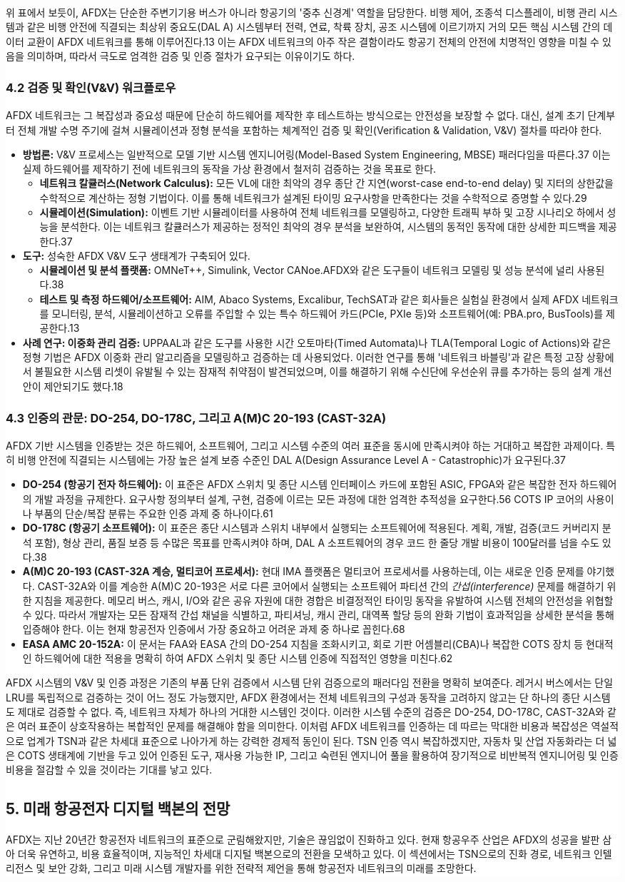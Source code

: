 위 표에서 보듯이, AFDX는 단순한 주변기기용 버스가 아니라 항공기의 '중추 신경계' 역할을 담당한다. 비행 제어, 조종석 디스플레이, 비행 관리 시스템과 같은 비행 안전에 직결되는 최상위 중요도(DAL A) 시스템부터 전력, 연료, 착륙 장치, 공조 시스템에 이르기까지 거의 모든 핵심 시스템 간의 데이터 교환이 AFDX 네트워크를 통해 이루어진다.13 이는 AFDX 네트워크의 아주 작은 결함이라도 항공기 전체의 안전에 치명적인 영향을 미칠 수 있음을 의미하며, 따라서 극도로 엄격한 검증 및 인증 절차가 요구되는 이유이기도 하다.

### 4.2 검증 및 확인(V&V) 워크플로우

AFDX 네트워크는 그 복잡성과 중요성 때문에 단순히 하드웨어를 제작한 후 테스트하는 방식으로는 안전성을 보장할 수 없다. 대신, 설계 초기 단계부터 전체 개발 수명 주기에 걸쳐 시뮬레이션과 정형 분석을 포함하는 체계적인 검증 및 확인(Verification & Validation, V&V) 절차를 따라야 한다.

- **방법론:** V&V 프로세스는 일반적으로 모델 기반 시스템 엔지니어링(Model-Based System Engineering, MBSE) 패러다임을 따른다.37 이는 실제 하드웨어를 제작하기 전에 네트워크의 동작을 가상 환경에서 철저히 검증하는 것을 목표로 한다.
  - **네트워크 칼큘러스(Network Calculus):** 모든 VL에 대한 최악의 경우 종단 간 지연(worst-case end-to-end delay) 및 지터의 상한값을 수학적으로 계산하는 정형 기법이다. 이를 통해 네트워크가 설계된 타이밍 요구사항을 만족한다는 것을 수학적으로 증명할 수 있다.29
  - **시뮬레이션(Simulation):** 이벤트 기반 시뮬레이터를 사용하여 전체 네트워크를 모델링하고, 다양한 트래픽 부하 및 고장 시나리오 하에서 성능을 분석한다. 이는 네트워크 칼큘러스가 제공하는 정적인 최악의 경우 분석을 보완하여, 시스템의 동적인 동작에 대한 상세한 피드백을 제공한다.37
- **도구:** 성숙한 AFDX V&V 도구 생태계가 구축되어 있다.
  - **시뮬레이션 및 분석 플랫폼:** OMNeT++, Simulink, Vector CANoe.AFDX와 같은 도구들이 네트워크 모델링 및 성능 분석에 널리 사용된다.38
  - **테스트 및 측정 하드웨어/소프트웨어:** AIM, Abaco Systems, Excalibur, TechSAT과 같은 회사들은 실험실 환경에서 실제 AFDX 네트워크를 모니터링, 분석, 시뮬레이션하고 오류를 주입할 수 있는 특수 하드웨어 카드(PCIe, PXIe 등)와 소프트웨어(예: PBA.pro, BusTools)를 제공한다.13
- **사례 연구: 이중화 관리 검증:** UPPAAL과 같은 도구를 사용한 시간 오토마타(Timed Automata)나 TLA(Temporal Logic of Actions)와 같은 정형 기법은 AFDX 이중화 관리 알고리즘을 모델링하고 검증하는 데 사용되었다. 이러한 연구를 통해 '네트워크 바블링'과 같은 특정 고장 상황에서 불필요한 시스템 리셋이 유발될 수 있는 잠재적 취약점이 발견되었으며, 이를 해결하기 위해 수신단에 우선순위 큐를 추가하는 등의 설계 개선안이 제안되기도 했다.18

### 4.3 인증의 관문: DO-254, DO-178C, 그리고 A(M)C 20-193 (CAST-32A)

AFDX 기반 시스템을 인증받는 것은 하드웨어, 소프트웨어, 그리고 시스템 수준의 여러 표준을 동시에 만족시켜야 하는 거대하고 복잡한 과제이다. 특히 비행 안전에 직결되는 시스템에는 가장 높은 설계 보증 수준인 DAL A(Design Assurance Level A - Catastrophic)가 요구된다.37

- **DO-254 (항공기 전자 하드웨어):** 이 표준은 AFDX 스위치 및 종단 시스템 인터페이스 카드에 포함된 ASIC, FPGA와 같은 복잡한 전자 하드웨어의 개발 과정을 규제한다. 요구사항 정의부터 설계, 구현, 검증에 이르는 모든 과정에 대한 엄격한 추적성을 요구한다.56 COTS IP 코어의 사용이나 부품의 단순/복잡 분류는 주요한 인증 과제 중 하나이다.61
- **DO-178C (항공기 소프트웨어):** 이 표준은 종단 시스템과 스위치 내부에서 실행되는 소프트웨어에 적용된다. 계획, 개발, 검증(코드 커버리지 분석 포함), 형상 관리, 품질 보증 등 수많은 목표를 만족시켜야 하며, DAL A 소프트웨어의 경우 코드 한 줄당 개발 비용이 100달러를 넘을 수도 있다.38
- **A(M)C 20-193 (CAST-32A 계승, 멀티코어 프로세서):** 현대 IMA 플랫폼은 멀티코어 프로세서를 사용하는데, 이는 새로운 인증 문제를 야기했다. CAST-32A와 이를 계승한 A(M)C 20-193은 서로 다른 코어에서 실행되는 소프트웨어 파티션 간의 *간섭(interference)* 문제를 해결하기 위한 지침을 제공한다. 메모리 버스, 캐시, I/O와 같은 공유 자원에 대한 경합은 비결정적인 타이밍 동작을 유발하여 시스템 전체의 안전성을 위협할 수 있다. 따라서 개발자는 모든 잠재적 간섭 채널을 식별하고, 파티셔닝, 캐시 관리, 대역폭 할당 등의 완화 기법이 효과적임을 상세한 분석을 통해 입증해야 한다. 이는 현재 항공전자 인증에서 가장 중요하고 어려운 과제 중 하나로 꼽힌다.68
- **EASA AMC 20-152A:** 이 문서는 FAA와 EASA 간의 DO-254 지침을 조화시키고, 회로 기판 어셈블리(CBA)나 복잡한 COTS 장치 등 현대적인 하드웨어에 대한 적용을 명확히 하여 AFDX 스위치 및 종단 시스템 인증에 직접적인 영향을 미친다.62

AFDX 시스템의 V&V 및 인증 과정은 기존의 부품 단위 검증에서 시스템 단위 검증으로의 패러다임 전환을 명확히 보여준다. 레거시 버스에서는 단일 LRU를 독립적으로 검증하는 것이 어느 정도 가능했지만, AFDX 환경에서는 전체 네트워크의 구성과 동작을 고려하지 않고는 단 하나의 종단 시스템도 제대로 검증할 수 없다. 즉, 네트워크 자체가 하나의 거대한 시스템인 것이다. 이러한 시스템 수준의 검증은 DO-254, DO-178C, CAST-32A와 같은 여러 표준이 상호작용하는 복합적인 문제를 해결해야 함을 의미한다. 이처럼 AFDX 네트워크를 인증하는 데 따르는 막대한 비용과 복잡성은 역설적으로 업계가 TSN과 같은 차세대 표준으로 나아가게 하는 강력한 경제적 동인이 된다. TSN 인증 역시 복잡하겠지만, 자동차 및 산업 자동화라는 더 넓은 COTS 생태계에 기반을 두고 있어 인증된 도구, 재사용 가능한 IP, 그리고 숙련된 엔지니어 풀을 활용하여 장기적으로 비반복적 엔지니어링 및 인증 비용을 절감할 수 있을 것이라는 기대를 낳고 있다.

## 5. 미래 항공전자 디지털 백본의 전망

AFDX는 지난 20년간 항공전자 네트워크의 표준으로 군림해왔지만, 기술은 끊임없이 진화하고 있다. 현재 항공우주 산업은 AFDX의 성공을 발판 삼아 더욱 유연하고, 비용 효율적이며, 지능적인 차세대 디지털 백본으로의 전환을 모색하고 있다. 이 섹션에서는 TSN으로의 진화 경로, 네트워크 인텔리전스 및 보안 강화, 그리고 미래 시스템 개발자를 위한 전략적 제언을 통해 항공전자 네트워크의 미래를 조망한다.
